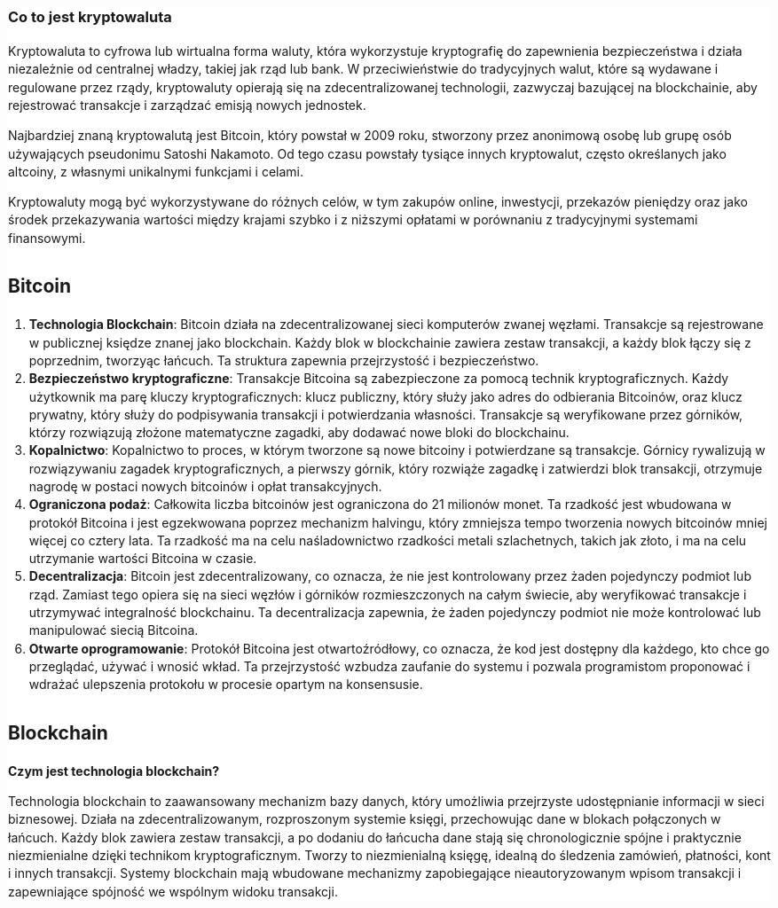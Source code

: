### Co to jest kryptowaluta

Kryptowaluta to cyfrowa lub wirtualna forma waluty, która wykorzystuje kryptografię do zapewnienia bezpieczeństwa i działa niezależnie od centralnej władzy, takiej jak rząd lub bank. W przeciwieństwie do tradycyjnych walut, które są wydawane i regulowane przez rządy, kryptowaluty opierają się na zdecentralizowanej technologii, zazwyczaj bazującej na blockchainie, aby rejestrować transakcje i zarządzać emisją nowych jednostek.

Najbardziej znaną kryptowalutą jest Bitcoin, który powstał w 2009 roku, stworzony przez anonimową osobę lub grupę osób używających pseudonimu Satoshi Nakamoto. Od tego czasu powstały tysiące innych kryptowalut, często określanych jako altcoiny, z własnymi unikalnymi funkcjami i celami.

Kryptowaluty mogą być wykorzystywane do różnych celów, w tym zakupów online, inwestycji, przekazów pieniędzy oraz jako środek przekazywania wartości między krajami szybko i z niższymi opłatami w porównaniu z tradycyjnymi systemami finansowymi.

## Bitcoin

1. **Technologia Blockchain**: Bitcoin działa na zdecentralizowanej sieci komputerów zwanej węzłami. Transakcje są rejestrowane w publicznej księdze znanej jako blockchain. Każdy blok w blockchainie zawiera zestaw transakcji, a każdy blok łączy się z poprzednim, tworzyąc łańcuch. Ta struktura zapewnia przejrzystość i bezpieczeństwo.
2. **Bezpieczeństwo kryptograficzne**: Transakcje Bitcoina są zabezpieczone za pomocą technik kryptograficznych. Każdy użytkownik ma parę kluczy kryptograficznych: klucz publiczny, który służy jako adres do odbierania Bitcoinów, oraz klucz prywatny, który służy do podpisywania transakcji i potwierdzania własności. Transakcje są weryfikowane przez górników, którzy rozwiązują złożone matematyczne zagadki, aby dodawać nowe bloki do blockchainu.
3. **Kopalnictwo**: Kopalnictwo to proces, w którym tworzone są nowe bitcoiny i potwierdzane są transakcje. Górnicy rywalizują w rozwiązywaniu zagadek kryptograficznych, a pierwszy górnik, który rozwiąże zagadkę i zatwierdzi blok transakcji, otrzymuje nagrodę w postaci nowych bitcoinów i opłat transakcyjnych.
4. **Ograniczona podaż**: Całkowita liczba bitcoinów jest ograniczona do 21 milionów monet. Ta rzadkość jest wbudowana w protokół Bitcoina i jest egzekwowana poprzez mechanizm halvingu, który zmniejsza tempo tworzenia nowych bitcoinów mniej więcej co cztery lata. Ta rzadkość ma na celu naśladownictwo rzadkości metali szlachetnych, takich jak złoto, i ma na celu utrzymanie wartości Bitcoina w czasie.
5. **Decentralizacja**: Bitcoin jest zdecentralizowany, co oznacza, że nie jest kontrolowany przez żaden pojedynczy podmiot lub rząd. Zamiast tego opiera się na sieci węzłów i górników rozmieszczonych na całym świecie, aby weryfikować transakcje i utrzymywać integralność blockchainu. Ta decentralizacja zapewnia, że żaden pojedynczy podmiot nie może kontrolować lub manipulować siecią Bitcoina.
6. **Otwarte oprogramowanie**: Protokół Bitcoina jest otwartoźródłowy, co oznacza, że kod jest dostępny dla każdego, kto chce go przeglądać, używać i wnosić wkład. Ta przejrzystość wzbudza zaufanie do systemu i pozwala programistom proponować i wdrażać ulepszenia protokołu w procesie opartym na konsensusie.

## Blockchain

**Czym jest technologia blockchain?**

Technologia blockchain to zaawansowany mechanizm bazy danych, który umożliwia przejrzyste udostępnianie informacji w sieci biznesowej. Działa na zdecentralizowanym, rozproszonym systemie księgi, przechowując dane w blokach połączonych w łańcuch. Każdy blok zawiera zestaw transakcji, a po dodaniu do łańcucha dane stają się chronologicznie spójne i praktycznie niezmienialne dzięki technikom kryptograficznym. Tworzy to niezmienialną księgę, idealną do śledzenia zamówień, płatności, kont i innych transakcji. Systemy blockchain mają wbudowane mechanizmy zapobiegające nieautoryzowanym wpisom transakcji i zapewniające spójność we wspólnym widoku transakcji.
